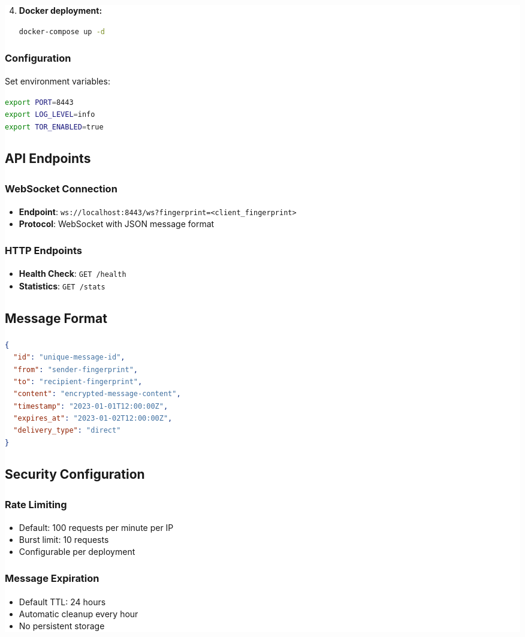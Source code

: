 4. **Docker deployment:**
   ```bash
   docker-compose up -d
   ```

### Configuration

Set environment variables:

```bash
export PORT=8443
export LOG_LEVEL=info
export TOR_ENABLED=true
```

## API Endpoints

### WebSocket Connection
- **Endpoint**: `ws://localhost:8443/ws?fingerprint=<client_fingerprint>`
- **Protocol**: WebSocket with JSON message format

### HTTP Endpoints
- **Health Check**: `GET /health`
- **Statistics**: `GET /stats`

## Message Format

```json
{
  "id": "unique-message-id",
  "from": "sender-fingerprint",
  "to": "recipient-fingerprint",
  "content": "encrypted-message-content",
  "timestamp": "2023-01-01T12:00:00Z",
  "expires_at": "2023-01-02T12:00:00Z",
  "delivery_type": "direct"
}
```

## Security Configuration

### Rate Limiting
- Default: 100 requests per minute per IP
- Burst limit: 10 requests
- Configurable per deployment

### Message Expiration
- Default TTL: 24 hours
- Automatic cleanup every hour
- No persistent storage
